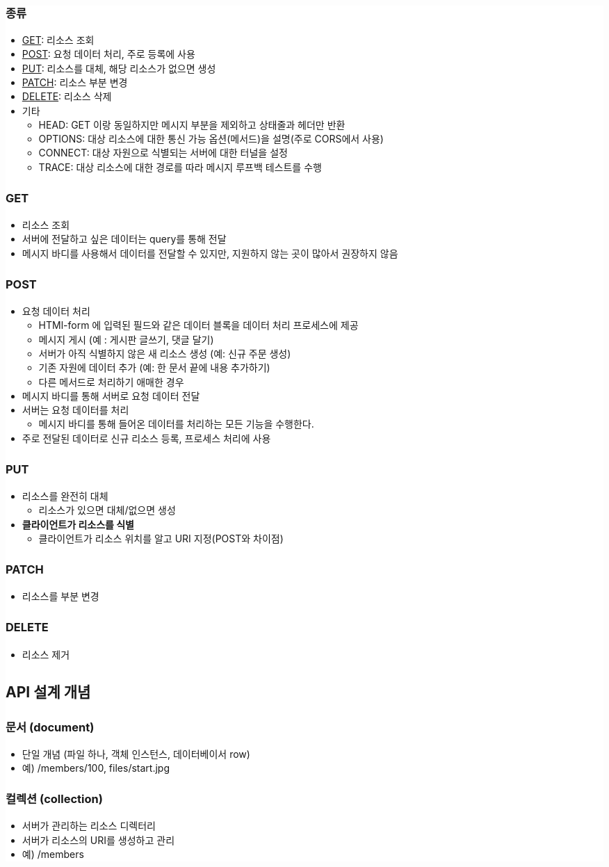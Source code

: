 ### 종류
- [GET](#get): 리소스 조회
- [POST](#post): 요청 데이터 처리, 주로 등록에 사용
- [PUT](#put): 리소스를 대체, 해당 리소스가 없으면 생성
- [PATCH](#patch): 리소스 부분 변경
- [DELETE](#delete): 리소스 삭제
- 기타
  - HEAD: GET 이랑 동일하지만 메시지 부분을 제외하고 상태줄과 헤더만 반환
  - OPTIONS: 대상 리소스에 대한 통신 가능 옵션(메서드)을 설명(주로 CORS에서 사용)
  - CONNECT: 대상 자원으로 식별되는 서버에 대한 터널을 설정
  - TRACE: 대상 리소스에 대한 경로를 따라 메시지 루프백 테스트를 수행

### GET
- 리소스 조회
- 서버에 전달하고 싶은 데이터는 query를 통해 전달
- 메시지 바디를 사용해서 데이터를 전달할 수 있지만, 지원하지 않는 곳이 많아서 권장하지 않음

### POST
- 요청 데이터 처리
  - HTMl-form 에 입력된 필드와 같은 데이터 블록을 데이터 처리 프로세스에 제공
  - 메시지 게시 (예 : 게시판 글쓰기, 댓글 달기)
  - 서버가 아직 식별하지 않은 새 리소스 생성 (예: 신규 주문 생성)
  - 기존 자원에 데이터 추가 (예: 한 문서 끝에 내용 추가하기)
  - 다른 메서드로 처리하기 애매한 경우
- 메시지 바디를 통해 서버로 요청 데이터 전달
- 서버는 요청 데이터를 처리
  - 메시지 바디를 통해 들어온 데이터를 처리하는 모든 기능을 수행한다.
- 주로 전달된 데이터로 신규 리소스 등록, 프로세스 처리에 사용

### PUT
- 리소스를 완전히 대체
  - 리소스가 있으면 대체/없으면 생성
- **클라이언트가 리소스를 식별**
  - 클라이언트가 리소스 위치를 알고 URI 지정(POST와 차이점)
  
### PATCH
- 리소스를 부분 변경

### DELETE
- 리소스 제거

## API 설계 개념

### 문서 (document)
- 단일 개념 (파일 하나, 객체 인스턴스, 데이터베이서 row)
- 예) /members/100, files/start.jpg

### 컬렉션 (collection)
- 서버가 관리하는 리소스 디렉터리
- 서버가 리소스의 URI를 생성하고 관리
- 예) /members
